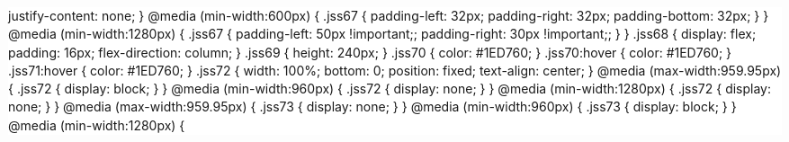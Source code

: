 justify-content: none;
}
@media (min-width:600px) {
.jss67 {
padding-left: 32px;
padding-right: 32px;
padding-bottom: 32px;
}
}
@media (min-width:1280px) {
.jss67 {
padding-left: 50px !important;;
padding-right: 30px !important;;
}
}
.jss68 {
display: flex;
padding: 16px;
flex-direction: column;
}
.jss69 {
height: 240px;
}
.jss70 {
color: #1ED760;
}
.jss70:hover {
color: #1ED760;
}
.jss71:hover {
color: #1ED760;
}
.jss72 {
width: 100%;
bottom: 0;
position: fixed;
text-align: center;
}
@media (max-width:959.95px) {
.jss72 {
display: block;
}
}
@media (min-width:960px) {
.jss72 {
display: none;
}
}
@media (min-width:1280px) {
.jss72 {
display: none;
}
}
@media (max-width:959.95px) {
.jss73 {
display: none;
}
}
@media (min-width:960px) {
.jss73 {
display: block;
}
}
@media (min-width:1280px) {